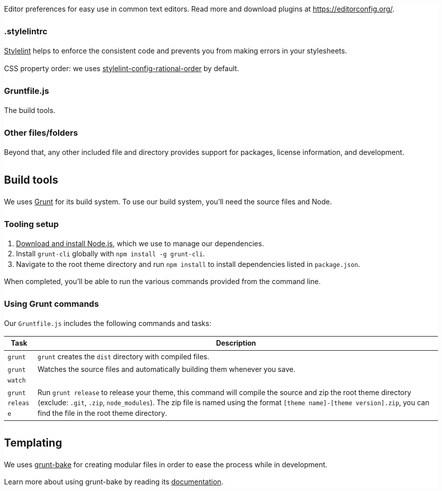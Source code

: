 Editor preferences for easy use in common text editors. Read more and download plugins at <https://editorconfig.org/>.

### .stylelintrc

[Stylelint](https://stylelint.io/) helps to enforce the consistent code and prevents you from making errors in your stylesheets.

CSS property order: we uses [stylelint-config-rational-order](https://github.com/constverum/stylelint-config-rational-order) by default.

### Gruntfile.js

The build tools.

### Other files/folders

Beyond that, any other included file and directory provides support for packages, license information, and development.

## Build tools

We uses [Grunt](https://gruntjs.com/) for its build system. To use our build system, you’ll need the source files and Node.

### Tooling setup

1. [Download and install Node.js](https://nodejs.org/download/), which we use to manage our dependencies.
2. Install `grunt-cli` globally with `npm install -g grunt-cli`.
3. Navigate to the root theme directory and run `npm install` to install dependencies listed in `package.json`.

When completed, you’ll be able to run the various commands provided from the command line.

### Using Grunt commands

Our `Gruntfile.js` includes the following commands and tasks:

| Task | Description |
| --- | --- |
| `grunt` | `grunt` creates the `dist` directory with compiled files. |
| `grunt watch` | Watches the source files and automatically building them whenever you save. |
| `grunt release` | Run `grunt release` to release your theme, this command will compile the source and zip the root theme directory (exclude: `.git`, `.zip`, `node_modules`). The zip file is named using the format `[theme name]-[theme version].zip`, you can find the file in the root theme directory. |

## Templating

We uses [grunt-bake](https://github.com/MathiasPaumgarten/grunt-bake) for creating modular files in order to ease the process while in development.

Learn more about using grunt-bake by reading its [documentation](https://github.com/MathiasPaumgarten/grunt-bake).
